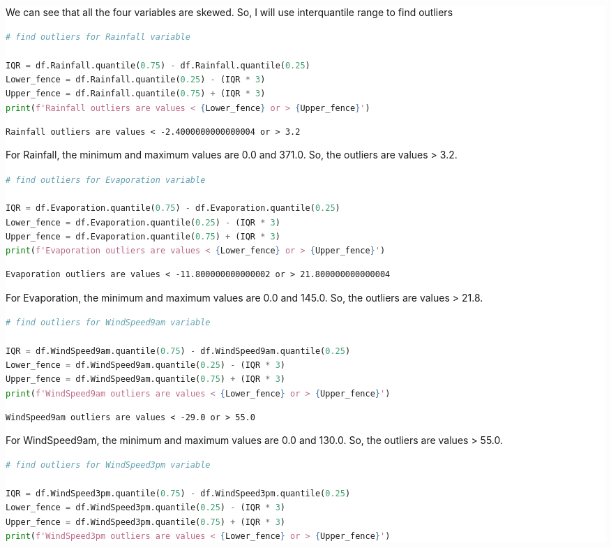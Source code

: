     


We can see that all the four variables are skewed. So, I will use interquantile range to find outliers


```python
# find outliers for Rainfall variable

IQR = df.Rainfall.quantile(0.75) - df.Rainfall.quantile(0.25)
Lower_fence = df.Rainfall.quantile(0.25) - (IQR * 3)
Upper_fence = df.Rainfall.quantile(0.75) + (IQR * 3)
print(f'Rainfall outliers are values < {Lower_fence} or > {Upper_fence}')
```

    Rainfall outliers are values < -2.4000000000000004 or > 3.2
    

For Rainfall, the minimum and maximum values are 0.0 and 371.0. So, the outliers are values > 3.2.


```python
# find outliers for Evaporation variable

IQR = df.Evaporation.quantile(0.75) - df.Evaporation.quantile(0.25)
Lower_fence = df.Evaporation.quantile(0.25) - (IQR * 3)
Upper_fence = df.Evaporation.quantile(0.75) + (IQR * 3)
print(f'Evaporation outliers are values < {Lower_fence} or > {Upper_fence}')
```

    Evaporation outliers are values < -11.800000000000002 or > 21.800000000000004
    

For Evaporation, the minimum and maximum values are 0.0 and 145.0. So, the outliers are values > 21.8.


```python
# find outliers for WindSpeed9am variable

IQR = df.WindSpeed9am.quantile(0.75) - df.WindSpeed9am.quantile(0.25)
Lower_fence = df.WindSpeed9am.quantile(0.25) - (IQR * 3)
Upper_fence = df.WindSpeed9am.quantile(0.75) + (IQR * 3)
print(f'WindSpeed9am outliers are values < {Lower_fence} or > {Upper_fence}')
```

    WindSpeed9am outliers are values < -29.0 or > 55.0
    

For WindSpeed9am, the minimum and maximum values are 0.0 and 130.0. So, the outliers are values > 55.0.


```python
# find outliers for WindSpeed3pm variable

IQR = df.WindSpeed3pm.quantile(0.75) - df.WindSpeed3pm.quantile(0.25)
Lower_fence = df.WindSpeed3pm.quantile(0.25) - (IQR * 3)
Upper_fence = df.WindSpeed3pm.quantile(0.75) + (IQR * 3)
print(f'WindSpeed3pm outliers are values < {Lower_fence} or > {Upper_fence}')
```
